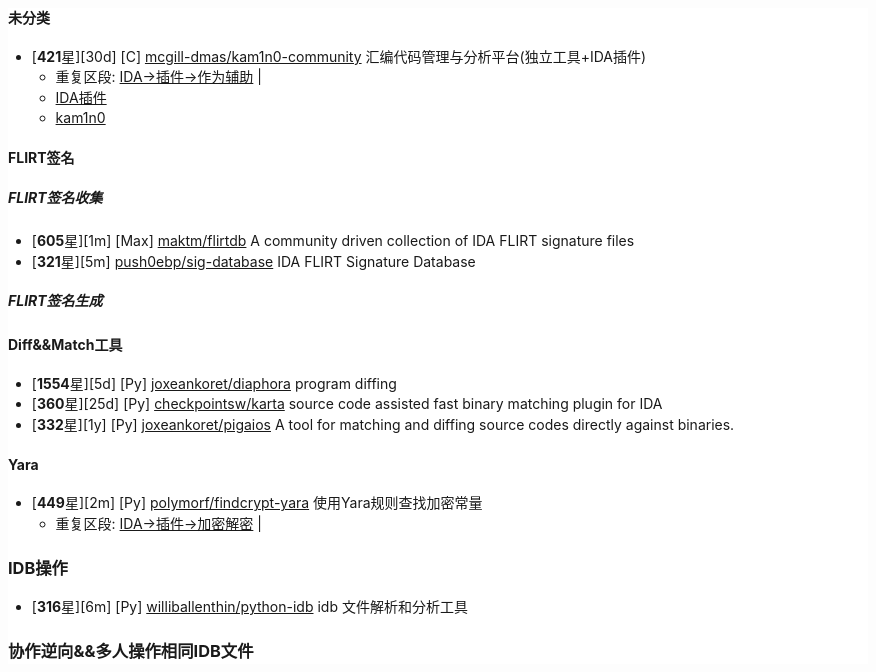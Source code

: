 
#### <a id="cf04b98ea9da0056c055e2050da980c1"></a>未分类


- [**421**星][30d] [C] [mcgill-dmas/kam1n0-community](https://github.com/McGill-DMaS/Kam1n0-Community) 汇编代码管理与分析平台(独立工具+IDA插件)
    - 重复区段: [IDA->插件->作为辅助](#83de90385d03ac8ef27360bfcdc1ab48) |
    - [IDA插件](https://github.com/McGill-DMaS/Kam1n0-Community/tree/master2.x/kam1n0-clients/ida-plugin) 
    - [kam1n0](https://github.com/McGill-DMaS/Kam1n0-Community/tree/master2.x/kam1n0) 


#### <a id="19360afa4287236abe47166154bc1ece"></a>FLIRT签名


##### <a id="1c9d8dfef3c651480661f98418c49197"></a>FLIRT签名收集


- [**605**星][1m] [Max] [maktm/flirtdb](https://github.com/Maktm/FLIRTDB) A community driven collection of IDA FLIRT signature files
- [**321**星][5m] [push0ebp/sig-database](https://github.com/push0ebp/sig-database) IDA FLIRT Signature Database


##### <a id="a9a63d23d32c6c789ca4d2e146c9b6d0"></a>FLIRT签名生成






#### <a id="161e5a3437461dc8959cc923e6a18ef7"></a>Diff&&Match工具


- [**1554**星][5d] [Py] [joxeankoret/diaphora](https://github.com/joxeankoret/diaphora) program diffing
- [**360**星][25d] [Py] [checkpointsw/karta](https://github.com/checkpointsw/karta) source code assisted fast binary matching plugin for IDA
- [**332**星][1y] [Py] [joxeankoret/pigaios](https://github.com/joxeankoret/pigaios) A tool for matching and diffing source codes directly against binaries.


#### <a id="46c9dfc585ae59fe5e6f7ddf542fb31a"></a>Yara


- [**449**星][2m] [Py] [polymorf/findcrypt-yara](https://github.com/polymorf/findcrypt-yara) 使用Yara规则查找加密常量
    - 重复区段: [IDA->插件->加密解密](#06d2caabef97cf663bd29af2b1fe270c) |




### <a id="5e91b280aab7f242cbc37d64ddbff82f"></a>IDB操作


- [**316**星][6m] [Py] [williballenthin/python-idb](https://github.com/williballenthin/python-idb) idb 文件解析和分析工具


### <a id="206ca17fc949b8e0ae62731d9bb244cb"></a>协作逆向&&多人操作相同IDB文件
